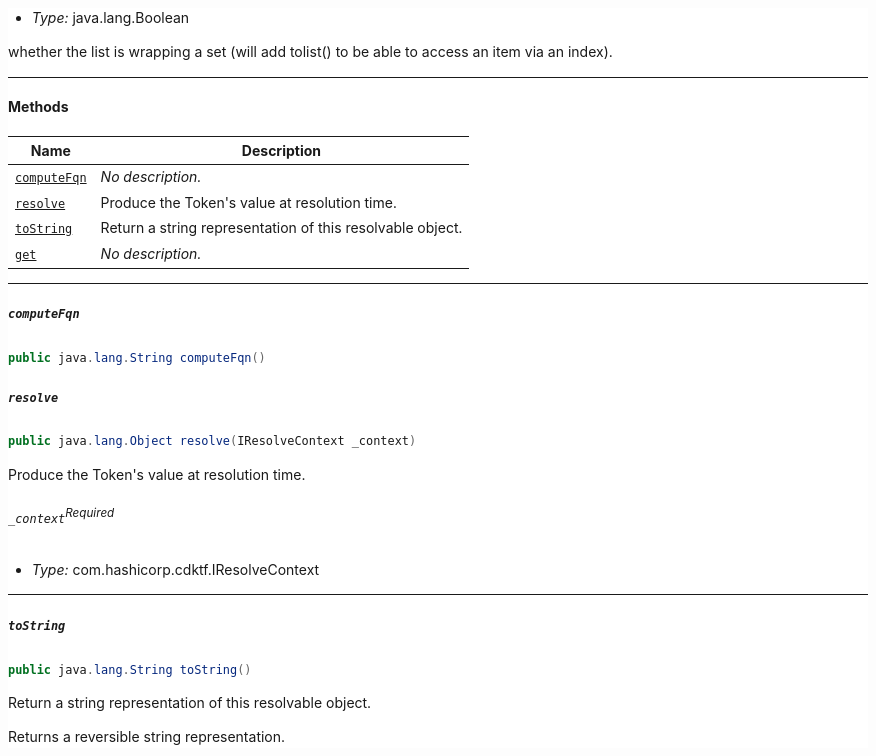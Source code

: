 - *Type:* java.lang.Boolean

whether the list is wrapping a set (will add tolist() to be able to access an item via an index).

---

#### Methods <a name="Methods" id="Methods"></a>

| **Name** | **Description** |
| --- | --- |
| <code><a href="#@cdktf/provider-databricks.dataDatabricksDbfsFilePaths.DataDatabricksDbfsFilePathsPathListStructList.computeFqn">computeFqn</a></code> | *No description.* |
| <code><a href="#@cdktf/provider-databricks.dataDatabricksDbfsFilePaths.DataDatabricksDbfsFilePathsPathListStructList.resolve">resolve</a></code> | Produce the Token's value at resolution time. |
| <code><a href="#@cdktf/provider-databricks.dataDatabricksDbfsFilePaths.DataDatabricksDbfsFilePathsPathListStructList.toString">toString</a></code> | Return a string representation of this resolvable object. |
| <code><a href="#@cdktf/provider-databricks.dataDatabricksDbfsFilePaths.DataDatabricksDbfsFilePathsPathListStructList.get">get</a></code> | *No description.* |

---

##### `computeFqn` <a name="computeFqn" id="@cdktf/provider-databricks.dataDatabricksDbfsFilePaths.DataDatabricksDbfsFilePathsPathListStructList.computeFqn"></a>

```java
public java.lang.String computeFqn()
```

##### `resolve` <a name="resolve" id="@cdktf/provider-databricks.dataDatabricksDbfsFilePaths.DataDatabricksDbfsFilePathsPathListStructList.resolve"></a>

```java
public java.lang.Object resolve(IResolveContext _context)
```

Produce the Token's value at resolution time.

###### `_context`<sup>Required</sup> <a name="_context" id="@cdktf/provider-databricks.dataDatabricksDbfsFilePaths.DataDatabricksDbfsFilePathsPathListStructList.resolve.parameter._context"></a>

- *Type:* com.hashicorp.cdktf.IResolveContext

---

##### `toString` <a name="toString" id="@cdktf/provider-databricks.dataDatabricksDbfsFilePaths.DataDatabricksDbfsFilePathsPathListStructList.toString"></a>

```java
public java.lang.String toString()
```

Return a string representation of this resolvable object.

Returns a reversible string representation.
